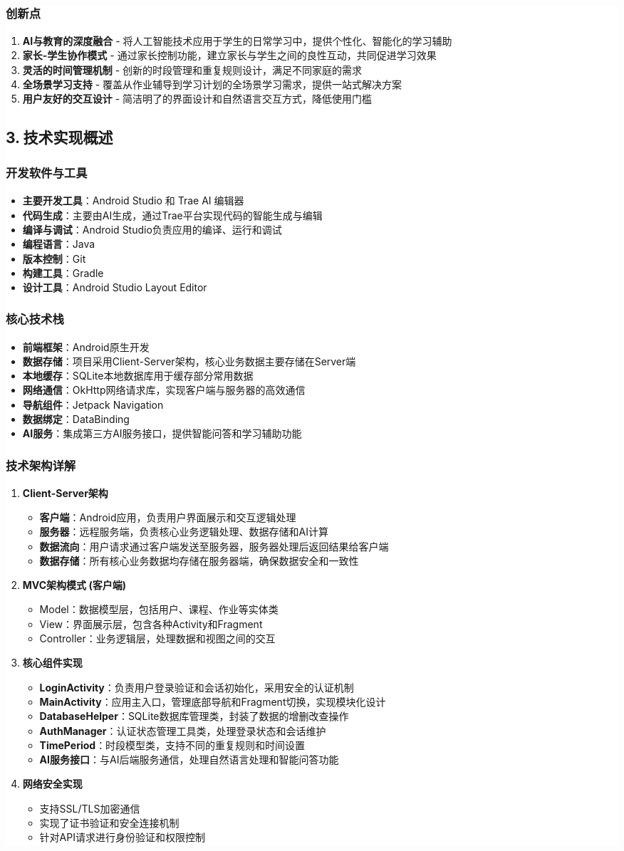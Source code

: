 ### 创新点
1. **AI与教育的深度融合** - 将人工智能技术应用于学生的日常学习中，提供个性化、智能化的学习辅助
2. **家长-学生协作模式** - 通过家长控制功能，建立家长与学生之间的良性互动，共同促进学习效果
3. **灵活的时间管理机制** - 创新的时段管理和重复规则设计，满足不同家庭的需求
4. **全场景学习支持** - 覆盖从作业辅导到学习计划的全场景学习需求，提供一站式解决方案
5. **用户友好的交互设计** - 简洁明了的界面设计和自然语言交互方式，降低使用门槛

## 3. 技术实现概述

### 开发软件与工具
- **主要开发工具**：Android Studio 和 Trae AI 编辑器
- **代码生成**：主要由AI生成，通过Trae平台实现代码的智能生成与编辑
- **编译与调试**：Android Studio负责应用的编译、运行和调试
- **编程语言**：Java
- **版本控制**：Git
- **构建工具**：Gradle
- **设计工具**：Android Studio Layout Editor

### 核心技术栈
- **前端框架**：Android原生开发
- **数据存储**：项目采用Client-Server架构，核心业务数据主要存储在Server端
- **本地缓存**：SQLite本地数据库用于缓存部分常用数据
- **网络通信**：OkHttp网络请求库，实现客户端与服务器的高效通信
- **导航组件**：Jetpack Navigation
- **数据绑定**：DataBinding
- **AI服务**：集成第三方AI服务接口，提供智能问答和学习辅助功能

### 技术架构详解
1. **Client-Server架构**
   - **客户端**：Android应用，负责用户界面展示和交互逻辑处理
   - **服务器**：远程服务端，负责核心业务逻辑处理、数据存储和AI计算
   - **数据流向**：用户请求通过客户端发送至服务器，服务器处理后返回结果给客户端
   - **数据存储**：所有核心业务数据均存储在服务器端，确保数据安全和一致性

2. **MVC架构模式 (客户端)**
   - Model：数据模型层，包括用户、课程、作业等实体类
   - View：界面展示层，包含各种Activity和Fragment
   - Controller：业务逻辑层，处理数据和视图之间的交互

2. **核心组件实现**
   - **LoginActivity**：负责用户登录验证和会话初始化，采用安全的认证机制
   - **MainActivity**：应用主入口，管理底部导航和Fragment切换，实现模块化设计
   - **DatabaseHelper**：SQLite数据库管理类，封装了数据的增删改查操作
   - **AuthManager**：认证状态管理工具类，处理登录状态和会话维护
   - **TimePeriod**：时段模型类，支持不同的重复规则和时间设置
   - **AI服务接口**：与AI后端服务通信，处理自然语言处理和智能问答功能

3. **网络安全实现**
   - 支持SSL/TLS加密通信
   - 实现了证书验证和安全连接机制
   - 针对API请求进行身份验证和权限控制
